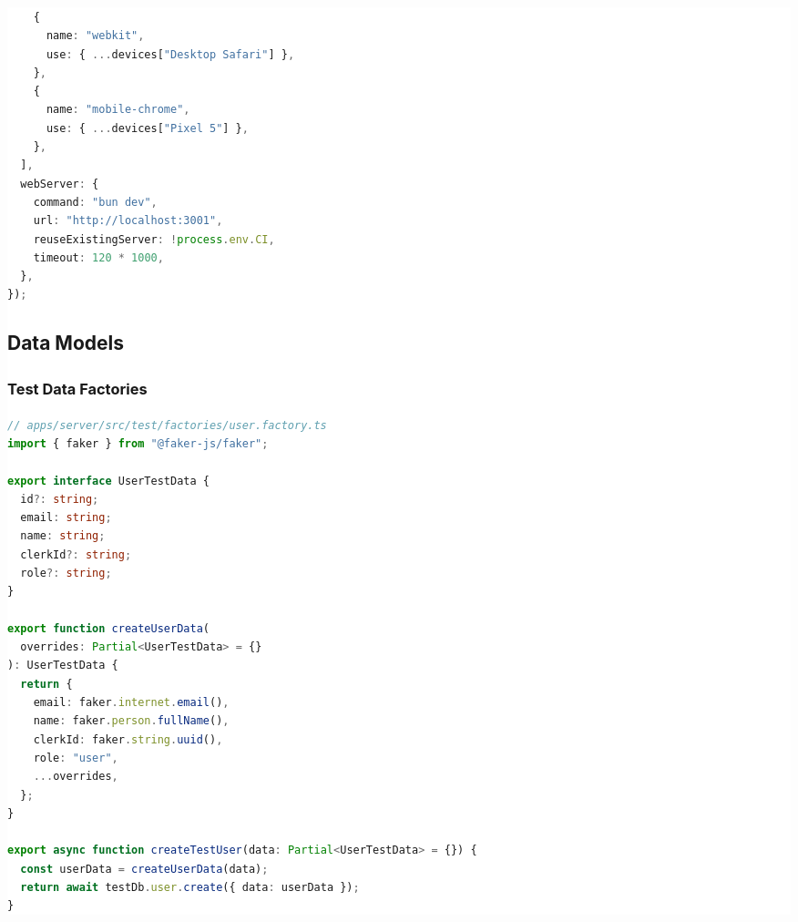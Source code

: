 ```typescript
    {
      name: "webkit",
      use: { ...devices["Desktop Safari"] },
    },
    {
      name: "mobile-chrome",
      use: { ...devices["Pixel 5"] },
    },
  ],
  webServer: {
    command: "bun dev",
    url: "http://localhost:3001",
    reuseExistingServer: !process.env.CI,
    timeout: 120 * 1000,
  },
});
```

## Data Models

### Test Data Factories

```typescript
// apps/server/src/test/factories/user.factory.ts
import { faker } from "@faker-js/faker";

export interface UserTestData {
  id?: string;
  email: string;
  name: string;
  clerkId?: string;
  role?: string;
}

export function createUserData(
  overrides: Partial<UserTestData> = {}
): UserTestData {
  return {
    email: faker.internet.email(),
    name: faker.person.fullName(),
    clerkId: faker.string.uuid(),
    role: "user",
    ...overrides,
  };
}

export async function createTestUser(data: Partial<UserTestData> = {}) {
  const userData = createUserData(data);
  return await testDb.user.create({ data: userData });
}
```
